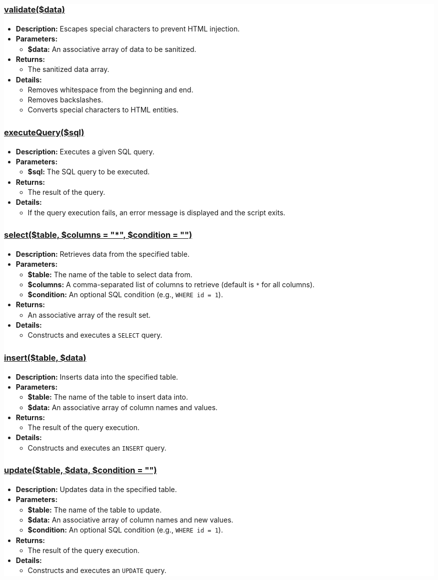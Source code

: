 ### [validate($data)](#validate)

- **Description:** Escapes special characters to prevent HTML injection.
- **Parameters:**
  - **$data:** An associative array of data to be sanitized.
- **Returns:**
  - The sanitized data array.
- **Details:**
  - Removes whitespace from the beginning and end.
  - Removes backslashes.
  - Converts special characters to HTML entities.

### [executeQuery($sql)](#executequery)

- **Description:** Executes a given SQL query.
- **Parameters:**
  - **$sql:** The SQL query to be executed.
- **Returns:**
  - The result of the query.
- **Details:**
  - If the query execution fails, an error message is displayed and the script exits.

### [select($table, $columns = "*", $condition = "")](#select)

- **Description:** Retrieves data from the specified table.
- **Parameters:**
  - **$table:** The name of the table to select data from.
  - **$columns:** A comma-separated list of columns to retrieve (default is `*` for all columns).
  - **$condition:** An optional SQL condition (e.g., `WHERE id = 1`).
- **Returns:**
  - An associative array of the result set.
- **Details:**
  - Constructs and executes a `SELECT` query.

### [insert($table, $data)](#insert)

- **Description:** Inserts data into the specified table.
- **Parameters:**
  - **$table:** The name of the table to insert data into.
  - **$data:** An associative array of column names and values.
- **Returns:**
  - The result of the query execution.
- **Details:**
  - Constructs and executes an `INSERT` query.

### [update($table, $data, $condition = "")](#update)

- **Description:** Updates data in the specified table.
- **Parameters:**
  - **$table:** The name of the table to update.
  - **$data:** An associative array of column names and new values.
  - **$condition:** An optional SQL condition (e.g., `WHERE id = 1`).
- **Returns:**
  - The result of the query execution.
- **Details:**
  - Constructs and executes an `UPDATE` query.
